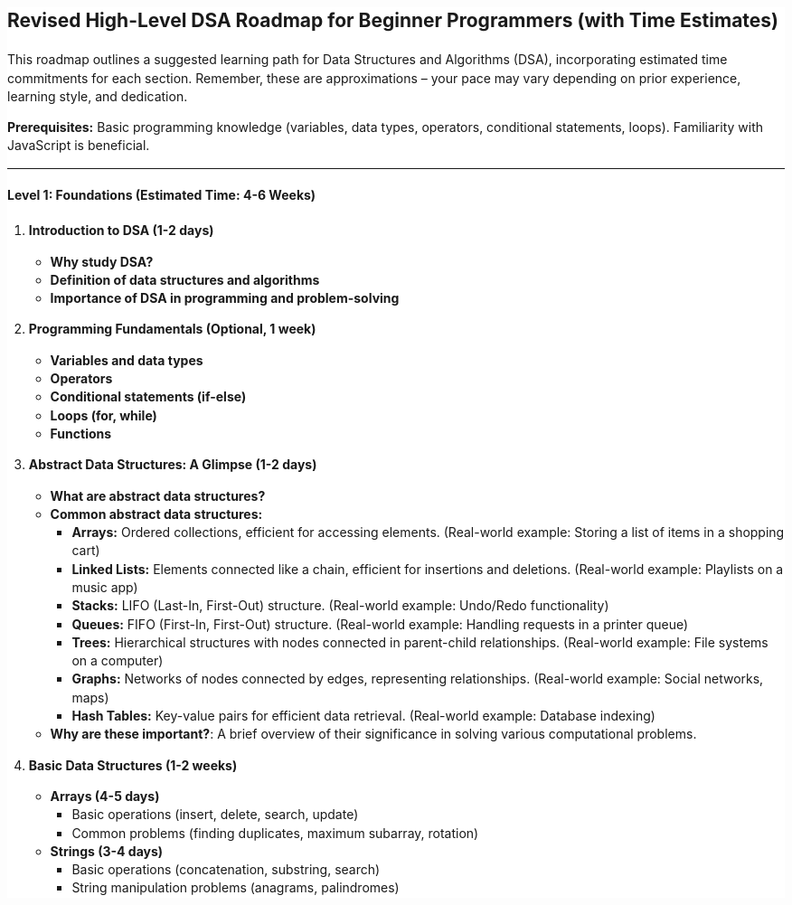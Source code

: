 ## Revised High-Level DSA Roadmap for Beginner Programmers (with Time Estimates)

This roadmap outlines a suggested learning path for Data Structures and Algorithms (DSA), incorporating estimated time commitments for each section. Remember, these are approximations – your pace may vary depending on prior experience, learning style, and dedication.

**Prerequisites:** Basic programming knowledge (variables, data types, operators, conditional statements, loops). Familiarity with JavaScript is beneficial.

---

#### **Level 1: Foundations (Estimated Time: 4-6 Weeks)**

1. **Introduction to DSA (1-2 days)**
   - **Why study DSA?** 
   - **Definition of data structures and algorithms**
   - **Importance of DSA in programming and problem-solving**

2. **Programming Fundamentals (Optional, 1 week)**
   - **Variables and data types**
   - **Operators**
   - **Conditional statements (if-else)**
   - **Loops (for, while)**
   - **Functions**

3. **Abstract Data Structures: A Glimpse (1-2 days)**
   - **What are abstract data structures?**
   - **Common abstract data structures:**
      - **Arrays:** Ordered collections, efficient for accessing elements. (Real-world example: Storing a list of items in a shopping cart)
      - **Linked Lists:** Elements connected like a chain, efficient for insertions and deletions. (Real-world example: Playlists on a music app)
      - **Stacks:** LIFO (Last-In, First-Out) structure. (Real-world example: Undo/Redo functionality)
      - **Queues:** FIFO (First-In, First-Out) structure. (Real-world example: Handling requests in a printer queue)
      - **Trees:** Hierarchical structures with nodes connected in parent-child relationships. (Real-world example: File systems on a computer)
      - **Graphs:** Networks of nodes connected by edges, representing relationships. (Real-world example: Social networks, maps)
      - **Hash Tables:** Key-value pairs for efficient data retrieval. (Real-world example: Database indexing)
   - **Why are these important?**: A brief overview of their significance in solving various computational problems. 

4. **Basic Data Structures (1-2 weeks)**
   - **Arrays (4-5 days)**
     - Basic operations (insert, delete, search, update)
     - Common problems (finding duplicates, maximum subarray, rotation)
   - **Strings (3-4 days)**
     - Basic operations (concatenation, substring, search)
     - String manipulation problems (anagrams, palindromes)
